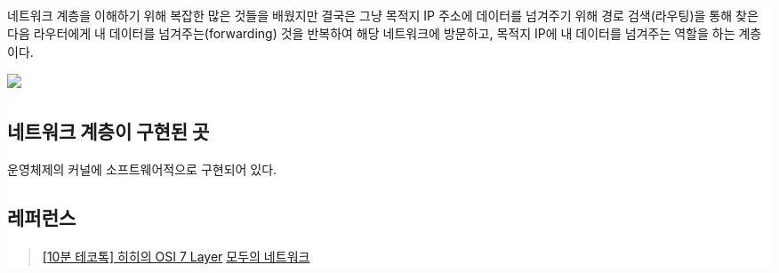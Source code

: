 네트워크 계층을 이해하기 위해 복잡한 많은 것들을 배웠지만 결국은 그냥 목적지 IP 주소에 데이터를 넘겨주기 위해 경로 검색(라우팅)을 통해 찾은 다음 라우터에게 내 데이터를 넘겨주는(forwarding) 것을 반복하여 해당 네트워크에 방문하고, 목적지 IP에 내 데이터를 넘겨주는 역할을 하는 계층이다.

![](https://images.velog.io/images/jakeseo_me/post/5484771e-6dbd-4c08-960b-bec66045d579/image.png)

## 네트워크 계층이 구현된 곳

운영체제의 커널에 소프트웨어적으로 구현되어 있다.

## 레퍼런스
 
> [[10분 테코톡] 히히의 OSI 7 Layer](https://www.youtube.com/watch?v=1pfTxp25MA8)
> [모두의 네트워크](https://www.aladin.co.kr/shop/wproduct.aspx?ItemId=151491282)
